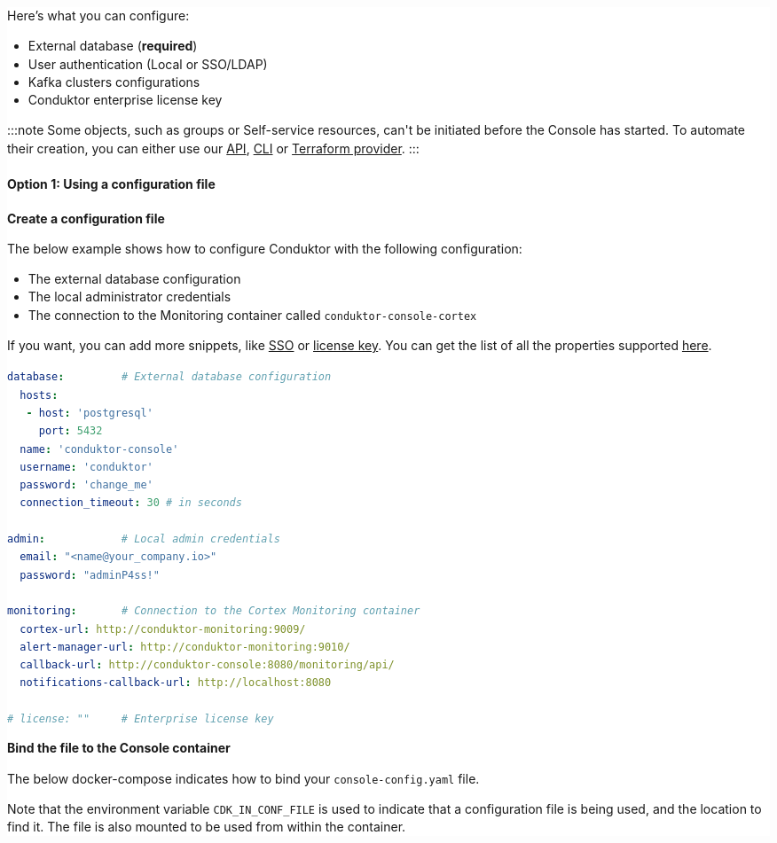 Here’s what you can configure:
- External database (**required**)
- User authentication (Local or SSO/LDAP)
- Kafka clusters configurations
- Conduktor enterprise license key

:::note
Some objects, such as groups or Self-service resources, can't be initiated before the Console has started. To automate their creation, you can either use our [API](/platform/reference/api-reference/), [CLI](/platform/reference/cli-reference/) or [Terraform provider](/platform/reference/terraform-reference/).
:::

#### Option 1: Using a configuration file

**Create a configuration file**

The below example shows how to configure Conduktor with the following configuration:
- The external database configuration
- The local administrator credentials
- The connection to the Monitoring container called `conduktor-console-cortex`

If you want, you can add more snippets, like [SSO](/platform/category/configure-sso/) or [license key](/platform/get-started/installation/license-management/#into-the-configuration-file).
You can get the list of all the properties supported [here](/platform/get-started/configuration/env-variables/).

```yaml title="console-config.yaml"
database:         # External database configuration
  hosts: 
   - host: 'postgresql'
     port: 5432
  name: 'conduktor-console'
  username: 'conduktor'
  password: 'change_me'
  connection_timeout: 30 # in seconds

admin:            # Local admin credentials
  email: "<name@your_company.io>"
  password: "adminP4ss!"

monitoring:       # Connection to the Cortex Monitoring container
  cortex-url: http://conduktor-monitoring:9009/
  alert-manager-url: http://conduktor-monitoring:9010/
  callback-url: http://conduktor-console:8080/monitoring/api/
  notifications-callback-url: http://localhost:8080

# license: ""     # Enterprise license key
```

**Bind the file to the Console container**

The below docker-compose indicates how to bind your `console-config.yaml` file.

Note that the environment variable `CDK_IN_CONF_FILE` is used to indicate that a configuration file is being used, and the location to find it. The file is also mounted to be used from within the container.
